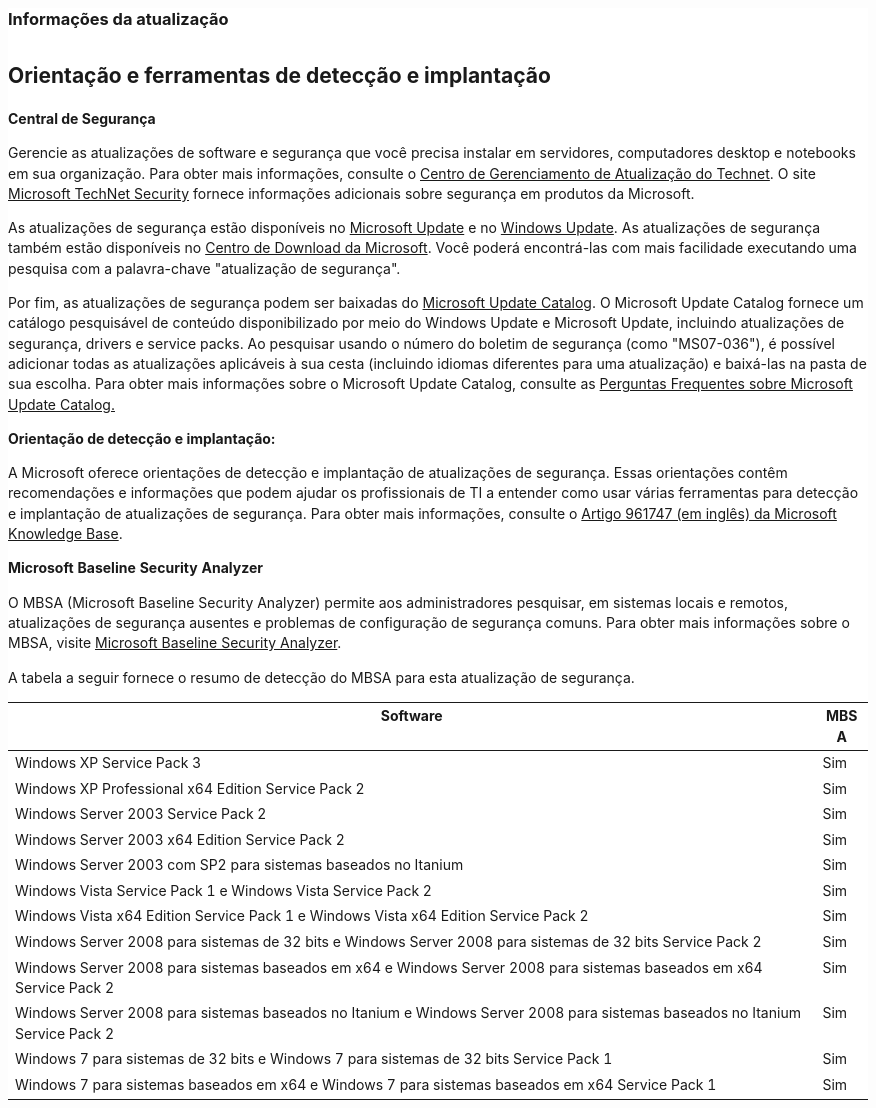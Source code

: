 ### Informações da atualização

Orientação e ferramentas de detecção e implantação
--------------------------------------------------

**Central de Segurança**

Gerencie as atualizações de software e segurança que você precisa instalar em servidores, computadores desktop e notebooks em sua organização. Para obter mais informações, consulte o [Centro de Gerenciamento de Atualização do Technet](http://go.microsoft.com/fwlink/?linkid=69903). O site [Microsoft TechNet Security](http://go.microsoft.com/fwlink/?linkid=21132) fornece informações adicionais sobre segurança em produtos da Microsoft.

As atualizações de segurança estão disponíveis no [Microsoft Update](http://go.microsoft.com/fwlink/?linkid=40747) e no [Windows Update](http://go.microsoft.com/fwlink/?linkid=21130). As atualizações de segurança também estão disponíveis no [Centro de Download da Microsoft](http://go.microsoft.com/fwlink/?linkid=21129). Você poderá encontrá-las com mais facilidade executando uma pesquisa com a palavra-chave "atualização de segurança".

Por fim, as atualizações de segurança podem ser baixadas do [Microsoft Update Catalog](http://go.microsoft.com/fwlink/?linkid=96155). O Microsoft Update Catalog fornece um catálogo pesquisável de conteúdo disponibilizado por meio do Windows Update e Microsoft Update, incluindo atualizações de segurança, drivers e service packs. Ao pesquisar usando o número do boletim de segurança (como "MS07-036"), é possível adicionar todas as atualizações aplicáveis à sua cesta (incluindo idiomas diferentes para uma atualização) e baixá-las na pasta de sua escolha. Para obter mais informações sobre o Microsoft Update Catalog, consulte as [Perguntas Frequentes sobre Microsoft Update Catalog.](http://go.microsoft.com/fwlink/?linkid=97900)

**Orientação de detecção e implantação:**

A Microsoft oferece orientações de detecção e implantação de atualizações de segurança. Essas orientações contêm recomendações e informações que podem ajudar os profissionais de TI a entender como usar várias ferramentas para detecção e implantação de atualizações de segurança. Para obter mais informações, consulte o [Artigo 961747 (em inglês) da Microsoft Knowledge Base](http://support.microsoft.com/kb/961747).

**Microsoft** **Baseline** **Security** **Analyzer**

O MBSA (Microsoft Baseline Security Analyzer) permite aos administradores pesquisar, em sistemas locais e remotos, atualizações de segurança ausentes e problemas de configuração de segurança comuns. Para obter mais informações sobre o MBSA, visite [Microsoft Baseline Security Analyzer](http://www.microsoft.com/technet/security/tools/mbsahome.mspx).

A tabela a seguir fornece o resumo de detecção do MBSA para esta atualização de segurança.

| Software                                                                                                                           | MBSA |
|------------------------------------------------------------------------------------------------------------------------------------|------|
| Windows XP Service Pack 3                                                                                                          | Sim  |
| Windows XP Professional x64 Edition Service Pack 2                                                                                 | Sim  |
| Windows Server 2003 Service Pack 2                                                                                                 | Sim  |
| Windows Server 2003 x64 Edition Service Pack 2                                                                                     | Sim  |
| Windows Server 2003 com SP2 para sistemas baseados no Itanium                                                                      | Sim  |
| Windows Vista Service Pack 1 e Windows Vista Service Pack 2                                                                        | Sim  |
| Windows Vista x64 Edition Service Pack 1 e Windows Vista x64 Edition Service Pack 2                                                | Sim  |
| Windows Server 2008 para sistemas de 32 bits e Windows Server 2008 para sistemas de 32 bits Service Pack 2                         | Sim  |
| Windows Server 2008 para sistemas baseados em x64 e Windows Server 2008 para sistemas baseados em x64 Service Pack 2               | Sim  |
| Windows Server 2008 para sistemas baseados no Itanium e Windows Server 2008 para sistemas baseados no Itanium Service Pack 2       | Sim  |
| Windows 7 para sistemas de 32 bits e Windows 7 para sistemas de 32 bits Service Pack 1                                             | Sim  |
| Windows 7 para sistemas baseados em x64 e Windows 7 para sistemas baseados em x64 Service Pack 1                                   | Sim  |